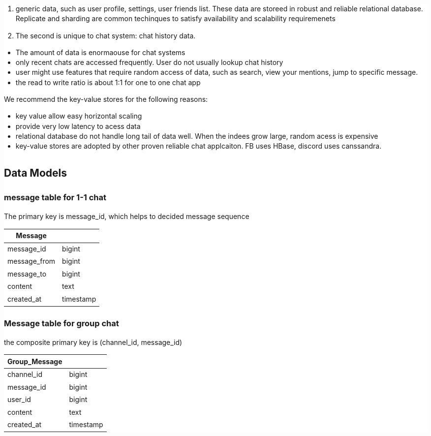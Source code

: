 1. generic data, such as user profile, settings, user friends list. These data are storeed in robust and reliable relational database. Replicate and sharding are common techinques to satisfy availability and scalability requiremenets

2. The second is unique to chat system: chat history data.

- The amount of data is enormaouse for chat systems
- only recent chats are accessed frequently. User do not usually lookup chat history
- user might use features that require random access of data, such as search, view your mentions, jump to specific message.
- the read to write ratio is about 1:1 for one to one chat app

We recommend the key-value stores for the following reasons:

- key value allow easy horizontal scaling
- provide very low latency to acess data
- relational database do not handle long tail of data well. When the indees grow large, random acess is expensive
- key-value stores are adopted by other proven reliable chat applcaiton. FB uses HBase, discord uses canssandra.

## Data Models

### message table for 1-1 chat

The primary key is message_id, which helps to decided message sequence

| Message      |           |
| ------------ | --------- |
| message_id   | bigint    |
| message_from | bigint    |
| message_to   | bigint    |
| content      | text      |
| created_at   | timestamp |

### Message table for group chat

the composite primary key is (channel_id, message_id)

| Group_Message |           |
| ------------- | --------- |
| channel_id    | bigint    |
| message_id    | bigint    |
| user_id       | bigint    |
| content       | text      |
| created_at    | timestamp |
